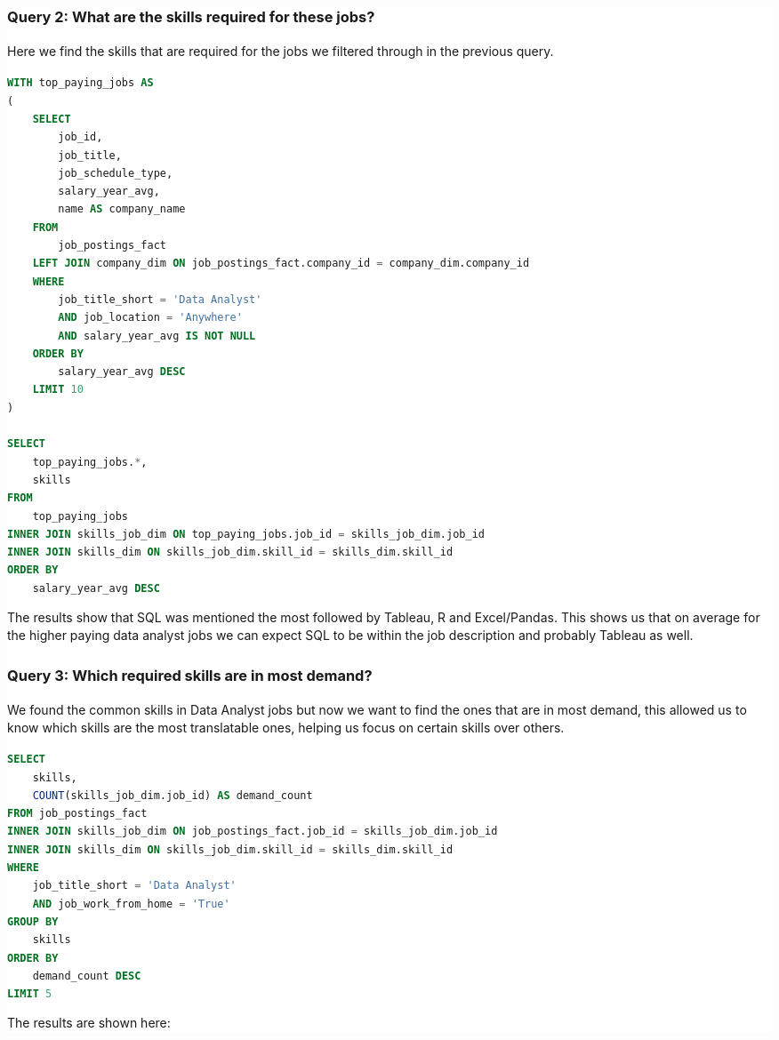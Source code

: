### Query 2: What are the skills required for these jobs?
Here we find the skills that are required for the jobs we filtered through in the previous query.

```sql
WITH top_paying_jobs AS 
(
    SELECT
        job_id,
        job_title,
        job_schedule_type,
        salary_year_avg,
        name AS company_name
    FROM 
        job_postings_fact
    LEFT JOIN company_dim ON job_postings_fact.company_id = company_dim.company_id
    WHERE 
        job_title_short = 'Data Analyst'
        AND job_location = 'Anywhere'
        AND salary_year_avg IS NOT NULL
    ORDER BY
        salary_year_avg DESC
    LIMIT 10
)

SELECT
    top_paying_jobs.*,
    skills
FROM 
    top_paying_jobs
INNER JOIN skills_job_dim ON top_paying_jobs.job_id = skills_job_dim.job_id
INNER JOIN skills_dim ON skills_job_dim.skill_id = skills_dim.skill_id
ORDER BY
    salary_year_avg DESC
```
The results show that SQL was mentioned the most followed by Tableau, R and Excel/Pandas. This shows us that on average for the higher paying data analyst jobs we can expect SQL to be within the job description and probably Tableau as well.

### Query 3: Which required skills are in most demand?
We found the common skills in Data Analyst jobs but now we want to find the ones that are in most demand, this allowed us to know which skills are the most translatable ones, helping us focus on certain skills over others.

```sql
SELECT 
    skills,
    COUNT(skills_job_dim.job_id) AS demand_count
FROM job_postings_fact
INNER JOIN skills_job_dim ON job_postings_fact.job_id = skills_job_dim.job_id
INNER JOIN skills_dim ON skills_job_dim.skill_id = skills_dim.skill_id
WHERE
    job_title_short = 'Data Analyst'
    AND job_work_from_home = 'True'
GROUP BY
    skills
ORDER BY   
    demand_count DESC
LIMIT 5
```
The results are shown here: 
